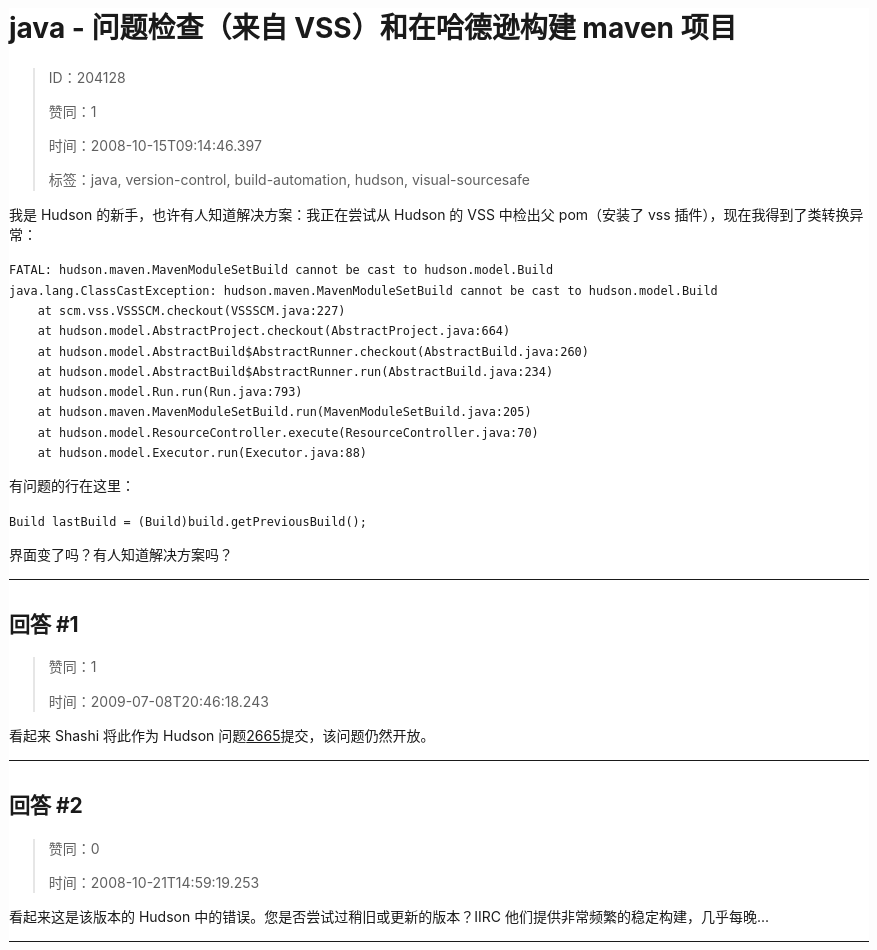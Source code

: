 # java - 问题检查（来自 VSS）和在哈德逊构建 maven 项目

> ID：204128
> 
> 赞同：1
> 
> 时间：2008-10-15T09:14:46.397
> 
> 标签：java, version-control, build-automation, hudson, visual-sourcesafe

我是 Hudson 的新手，也许有人知道解决方案：我正在尝试从 Hudson 的 VSS 中检出父 pom（安装了 vss 插件），现在我得到了类转换异常：

```
FATAL: hudson.maven.MavenModuleSetBuild cannot be cast to hudson.model.Build
java.lang.ClassCastException: hudson.maven.MavenModuleSetBuild cannot be cast to hudson.model.Build
    at scm.vss.VSSSCM.checkout(VSSSCM.java:227)
    at hudson.model.AbstractProject.checkout(AbstractProject.java:664)
    at hudson.model.AbstractBuild$AbstractRunner.checkout(AbstractBuild.java:260)
    at hudson.model.AbstractBuild$AbstractRunner.run(AbstractBuild.java:234)
    at hudson.model.Run.run(Run.java:793)
    at hudson.maven.MavenModuleSetBuild.run(MavenModuleSetBuild.java:205)
    at hudson.model.ResourceController.execute(ResourceController.java:70)
    at hudson.model.Executor.run(Executor.java:88) 
```

有问题的行在这里：

```
Build lastBuild = (Build)build.getPreviousBuild(); 
```

界面变了吗？有人知道解决方案吗？

* * *

## 回答 #1

> 赞同：1
> 
> 时间：2009-07-08T20:46:18.243

看起来 Shashi 将此作为 Hudson 问题[2665](http://issues.hudson-ci.org/browse/HUDSON-2665)提交，该问题仍然开放。

* * *

## 回答 #2

> 赞同：0
> 
> 时间：2008-10-21T14:59:19.253

看起来这是该版本的 Hudson 中的错误。您是否尝试过稍旧或更新的版本？IIRC 他们提供非常频繁的稳定构建，几乎每晚...

* * *

